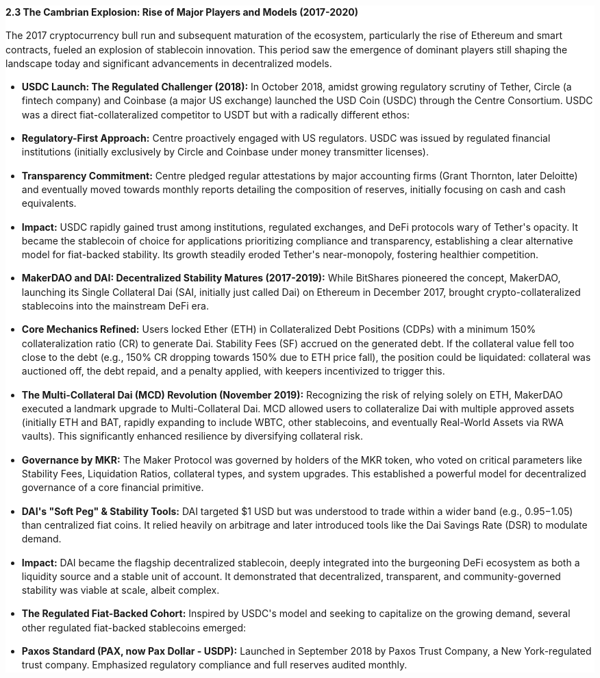 **2.3 The Cambrian Explosion: Rise of Major Players and Models (2017-2020)**

The 2017 cryptocurrency bull run and subsequent maturation of the ecosystem, particularly the rise of Ethereum and smart contracts, fueled an explosion of stablecoin innovation. This period saw the emergence of dominant players still shaping the landscape today and significant advancements in decentralized models.

*   **USDC Launch: The Regulated Challenger (2018):** In October 2018, amidst growing regulatory scrutiny of Tether, Circle (a fintech company) and Coinbase (a major US exchange) launched the USD Coin (USDC) through the Centre Consortium. USDC was a direct fiat-collateralized competitor to USDT but with a radically different ethos:

*   **Regulatory-First Approach:** Centre proactively engaged with US regulators. USDC was issued by regulated financial institutions (initially exclusively by Circle and Coinbase under money transmitter licenses).

*   **Transparency Commitment:** Centre pledged regular attestations by major accounting firms (Grant Thornton, later Deloitte) and eventually moved towards monthly reports detailing the composition of reserves, initially focusing on cash and cash equivalents.

*   **Impact:** USDC rapidly gained trust among institutions, regulated exchanges, and DeFi protocols wary of Tether's opacity. It became the stablecoin of choice for applications prioritizing compliance and transparency, establishing a clear alternative model for fiat-backed stability. Its growth steadily eroded Tether's near-monopoly, fostering healthier competition.

*   **MakerDAO and DAI: Decentralized Stability Matures (2017-2019):** While BitShares pioneered the concept, MakerDAO, launching its Single Collateral Dai (SAI, initially just called Dai) on Ethereum in December 2017, brought crypto-collateralized stablecoins into the mainstream DeFi era.

*   **Core Mechanics Refined:** Users locked Ether (ETH) in Collateralized Debt Positions (CDPs) with a minimum 150% collateralization ratio (CR) to generate Dai. Stability Fees (SF) accrued on the generated debt. If the collateral value fell too close to the debt (e.g., 150% CR dropping towards 150% due to ETH price fall), the position could be liquidated: collateral was auctioned off, the debt repaid, and a penalty applied, with keepers incentivized to trigger this.

*   **The Multi-Collateral Dai (MCD) Revolution (November 2019):** Recognizing the risk of relying solely on ETH, MakerDAO executed a landmark upgrade to Multi-Collateral Dai. MCD allowed users to collateralize Dai with multiple approved assets (initially ETH and BAT, rapidly expanding to include WBTC, other stablecoins, and eventually Real-World Assets via RWA vaults). This significantly enhanced resilience by diversifying collateral risk.

*   **Governance by MKR:** The Maker Protocol was governed by holders of the MKR token, who voted on critical parameters like Stability Fees, Liquidation Ratios, collateral types, and system upgrades. This established a powerful model for decentralized governance of a core financial primitive.

*   **DAI's "Soft Peg" & Stability Tools:** DAI targeted $1 USD but was understood to trade within a wider band (e.g., $0.95-$1.05) than centralized fiat coins. It relied heavily on arbitrage and later introduced tools like the Dai Savings Rate (DSR) to modulate demand.

*   **Impact:** DAI became the flagship decentralized stablecoin, deeply integrated into the burgeoning DeFi ecosystem as both a liquidity source and a stable unit of account. It demonstrated that decentralized, transparent, and community-governed stability was viable at scale, albeit complex.

*   **The Regulated Fiat-Backed Cohort:** Inspired by USDC's model and seeking to capitalize on the growing demand, several other regulated fiat-backed stablecoins emerged:

*   **Paxos Standard (PAX, now Pax Dollar - USDP):** Launched in September 2018 by Paxos Trust Company, a New York-regulated trust company. Emphasized regulatory compliance and full reserves audited monthly.

